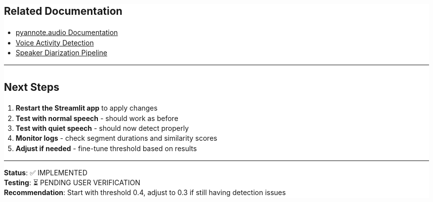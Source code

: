 
## Related Documentation

- [pyannote.audio Documentation](https://github.com/pyannote/pyannote-audio)
- [Voice Activity Detection](https://en.wikipedia.org/wiki/Voice_activity_detection)
- [Speaker Diarization Pipeline](https://github.com/pyannote/pyannote-audio/blob/develop/tutorials/voice_activity_detection.ipynb)

---

## Next Steps

1. **Restart the Streamlit app** to apply changes
2. **Test with normal speech** - should work as before
3. **Test with quiet speech** - should now detect properly
4. **Monitor logs** - check segment durations and similarity scores
5. **Adjust if needed** - fine-tune threshold based on results

---

**Status**: ✅ IMPLEMENTED  
**Testing**: ⏳ PENDING USER VERIFICATION  
**Recommendation**: Start with threshold 0.4, adjust to 0.3 if still having detection issues
